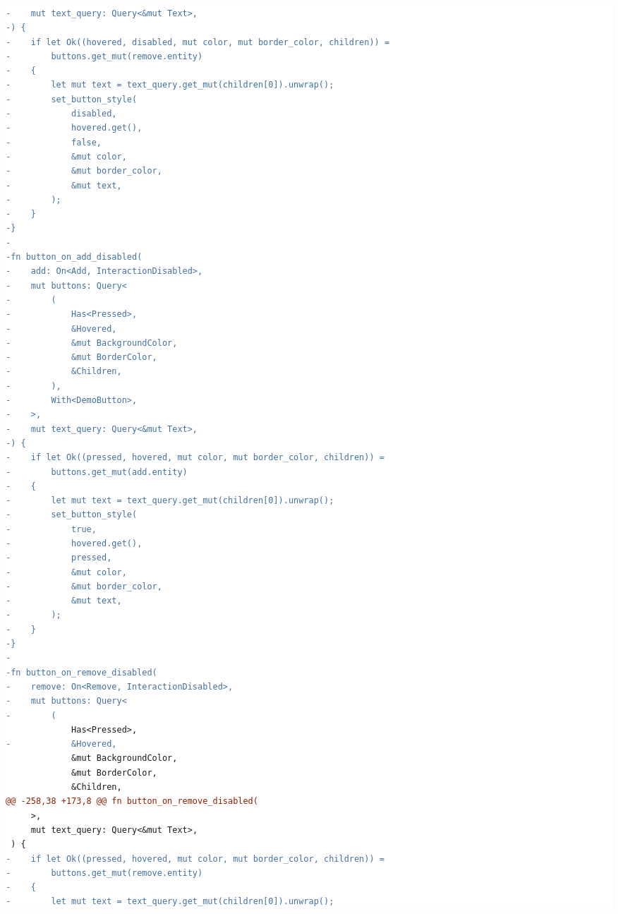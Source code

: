 ```diff
-    mut text_query: Query<&mut Text>,
-) {
-    if let Ok((hovered, disabled, mut color, mut border_color, children)) =
-        buttons.get_mut(remove.entity)
-    {
-        let mut text = text_query.get_mut(children[0]).unwrap();
-        set_button_style(
-            disabled,
-            hovered.get(),
-            false,
-            &mut color,
-            &mut border_color,
-            &mut text,
-        );
-    }
-}
-
-fn button_on_add_disabled(
-    add: On<Add, InteractionDisabled>,
-    mut buttons: Query<
-        (
-            Has<Pressed>,
-            &Hovered,
-            &mut BackgroundColor,
-            &mut BorderColor,
-            &Children,
-        ),
-        With<DemoButton>,
-    >,
-    mut text_query: Query<&mut Text>,
-) {
-    if let Ok((pressed, hovered, mut color, mut border_color, children)) =
-        buttons.get_mut(add.entity)
-    {
-        let mut text = text_query.get_mut(children[0]).unwrap();
-        set_button_style(
-            true,
-            hovered.get(),
-            pressed,
-            &mut color,
-            &mut border_color,
-            &mut text,
-        );
-    }
-}
-
-fn button_on_remove_disabled(
-    remove: On<Remove, InteractionDisabled>,
-    mut buttons: Query<
-        (
             Has<Pressed>,
-            &Hovered,
             &mut BackgroundColor,
             &mut BorderColor,
             &Children,
@@ -258,38 +173,8 @@ fn button_on_remove_disabled(
     >,
     mut text_query: Query<&mut Text>,
 ) {
-    if let Ok((pressed, hovered, mut color, mut border_color, children)) =
-        buttons.get_mut(remove.entity)
-    {
-        let mut text = text_query.get_mut(children[0]).unwrap();
```